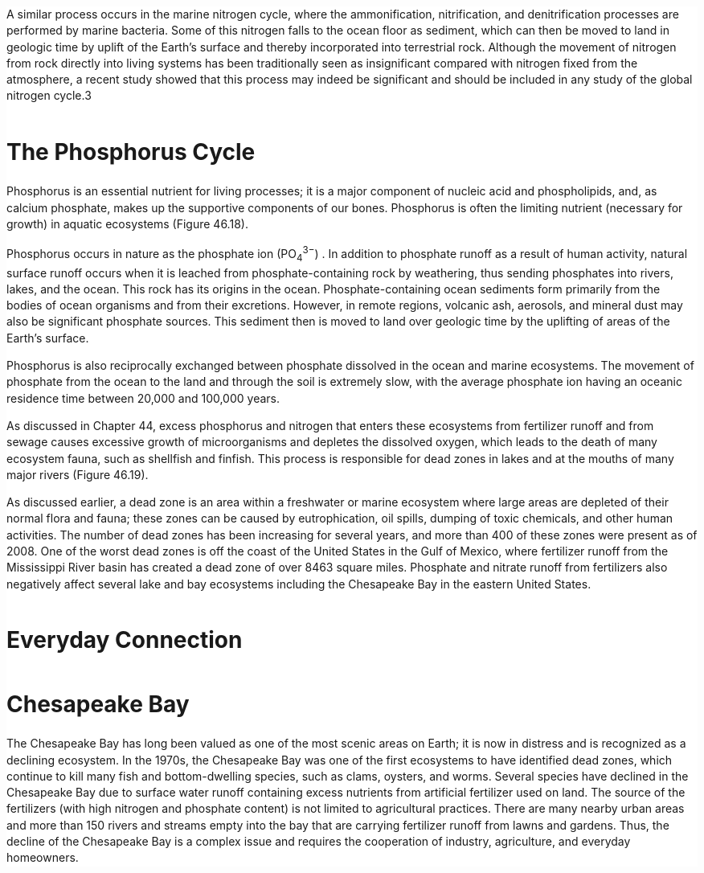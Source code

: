 A similar process occurs in the marine nitrogen cycle, where the ammonification, nitrification, and denitrification processes are performed by marine bacteria. Some of this nitrogen falls to the ocean floor as sediment, which can then be moved to land in geologic time by uplift of the Earth’s surface and thereby incorporated into terrestrial rock. Although the movement of nitrogen from rock directly into living systems has been traditionally seen as insignificant compared with nitrogen fixed from the atmosphere, a recent study showed that this process may indeed be significant and should be included in any study of the global nitrogen cycle.3

# The Phosphorus Cycle

Phosphorus is an essential nutrient for living processes; it is a major component of nucleic acid and phospholipids, and, as calcium phosphate, makes up the supportive components of our bones. Phosphorus is often the limiting nutrient (necessary for growth) in aquatic ecosystems (Figure 46.18).

Phosphorus occurs in nature as the phosphate ion $( \mathrm { P O } _ { 4 } { } ^ { 3 - } )$ . In addition to phosphate runoff as a result of human activity, natural surface runoff occurs when it is leached from phosphate-containing rock by weathering, thus sending phosphates into rivers, lakes, and the ocean. This rock has its origins in the ocean. Phosphate-containing ocean sediments form primarily from the bodies of ocean organisms and from their excretions. However, in remote regions, volcanic ash, aerosols, and mineral dust may also be significant phosphate sources. This sediment then is moved to land over geologic time by the uplifting of areas of the Earth’s surface.

Phosphorus is also reciprocally exchanged between phosphate dissolved in the ocean and marine ecosystems. The movement of phosphate from the ocean to the land and through the soil is extremely slow, with the average phosphate ion having an oceanic residence time between 20,000 and 100,000 years.

As discussed in Chapter 44, excess phosphorus and nitrogen that enters these ecosystems from fertilizer runoff and from sewage causes excessive growth of microorganisms and depletes the dissolved oxygen, which leads to the death of many ecosystem fauna, such as shellfish and finfish. This process is responsible for dead zones in lakes and at the mouths of many major rivers (Figure 46.19).

As discussed earlier, a dead zone is an area within a freshwater or marine ecosystem where large areas are depleted of their normal flora and fauna; these zones can be caused by eutrophication, oil spills, dumping of toxic chemicals, and other human activities. The number of dead zones has been increasing for several years, and more than 400 of these zones were present as of 2008. One of the worst dead zones is off the coast of the United States in the Gulf of Mexico, where fertilizer runoff from the Mississippi River basin has created a dead zone of over 8463 square miles. Phosphate and nitrate runoff from fertilizers also negatively affect several lake and bay ecosystems including the Chesapeake Bay in the eastern United States.

# Everyday Connection

# Chesapeake Bay

The Chesapeake Bay has long been valued as one of the most scenic areas on Earth; it is now in distress and is recognized as a declining ecosystem. In the 1970s, the Chesapeake Bay was one of the first ecosystems to have identified dead zones, which continue to kill many fish and bottom-dwelling species, such as clams, oysters, and worms. Several species have declined in the Chesapeake Bay due to surface water runoff containing excess nutrients from artificial fertilizer used on land. The source of the fertilizers (with high nitrogen and phosphate content) is not limited to agricultural practices. There are many nearby urban areas and more than 150 rivers and streams empty into the bay that are carrying fertilizer runoff from lawns and gardens. Thus, the decline of the Chesapeake Bay is a complex issue and requires the cooperation of industry, agriculture, and everyday homeowners.
